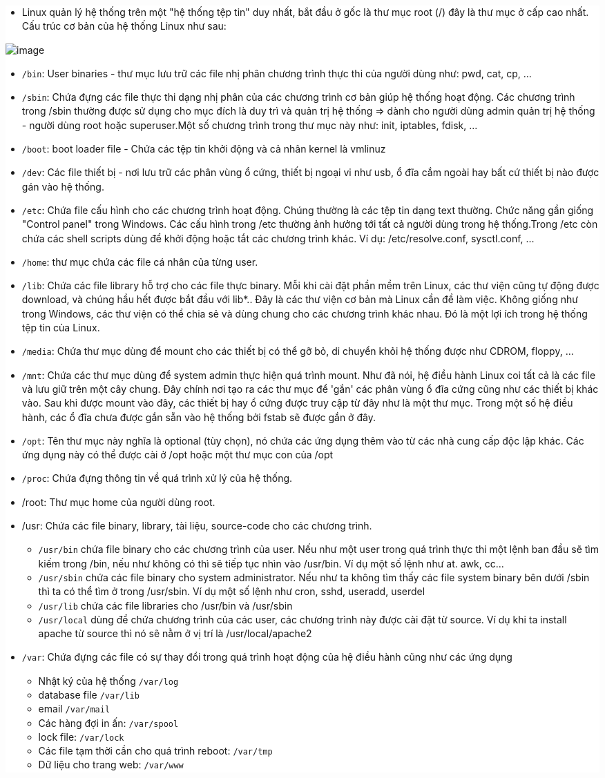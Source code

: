 - Linux quản lý hệ thống trên một "hệ thống tệp tin" duy nhất, bắt đầu ở gốc là thư mục root (/) đây là thư mục ở cấp cao nhất. Cấu trúc cơ bản của hệ thống Linux như sau:

![image](https://hackmd.io/_uploads/Hyi_sax_A.png)

- `/bin`: User binaries - thư mục lưu trữ các file nhị phân chương trình thực thi của người dùng như: pwd, cat, cp, ...

- `/sbin`: Chứa đựng các file thực thi dạng nhị phân của các chương trình cơ bản giúp hệ thống hoạt động. Các chương trình trong /sbin thường được sử dụng cho mục đích là duy trì và quản trị hệ thống => dành cho người dùng admin quản trị hệ thống - người dùng root hoặc superuser.Một số chương trình trong thư mục này như: init, iptables, fdisk, ...

- `/boot`: boot loader file - Chứa các tệp tin khởi động và cả nhân kernel là vmlinuz

- `/dev`: Các file thiết bị - nơi lưu trữ các phân vùng ổ cứng, thiết bị ngoại vi như usb, ổ đĩa cắm ngoài hay bất cứ thiết bị nào được gán vào hệ thống.

- `/etc`: Chứa file cấu hình cho các chương trình hoạt động. Chúng thường là các tệp tin dạng text thường. Chức năng gần giống "Control panel" trong Windows. Các cấu hình trong /etc thường ảnh hưởng tới tất cả người dùng trong hệ thống.Trong /etc còn chứa các shell scripts dùng để khởi động hoặc tắt các chương trình khác. Ví dụ: /etc/resolve.conf, sysctl.conf, ...

- `/home`: thư mục chứa các file cá nhân của từng user.
- `/lib`: Chứa các file library hỗ trợ cho các file thực binary. Mỗi khi cài đặt phần mềm trên Linux, các thư viện cũng tự động được download, và chúng hầu hết được bắt đầu với lib\*.. Đây là các thư viện cơ bản mà Linux cần đề làm việc. Không giống như trong Windows, các thư viện có thể chia sẻ và dùng chung cho các chương trình khác nhau. Đó là một lợi ích trong hệ thống tệp tin của Linux.
- `/media`: Chứa thư mục dùng để mount cho các thiết bị có thể gỡ bỏ, di chuyển khỏi hệ thống được như CDROM, floppy, ...

- `/mnt`: Chứa các thư mục dùng để system admin thực hiện quá trình mount. Như đã nói, hệ điều hành Linux coi tất cả là các file và lưu giữ trên một cây chung. Đây chính nơi tạo ra các thư mục để 'gắn' các phân vùng ổ đĩa cứng cũng như các thiết bị khác vào. Sau khi được mount vào đây, các thiết bị hay ổ cứng được truy cập từ đây như là một thư mục. Trong một số hệ điều hành, các ổ đĩa chưa được gắn sẵn vào hệ thống bởi fstab sẽ được gắn ở đây.
- `/opt`: Tên thư mục này nghĩa là optional (tùy chọn), nó chứa các ứng dụng thêm vào từ các nhà cung cấp độc lập khác. Các ứng dụng này có thể được cài ở /opt hoặc một thư mục con của /opt
- `/proc`: Chứa đựng thông tin về quá trình xử lý của hệ thống.
- /root: Thư mục home của người dùng root.
- /usr: Chứa các file binary, library, tài liệu, source-code cho các chương trình.

  - `/usr/bin` chứa file binary cho các chương trình của user. Nếu như một user trong quá trình thực thi một lệnh ban đầu sẽ tìm kiếm trong /bin, nếu như không có thì sẽ tiếp tục nhìn vào /usr/bin. Ví dụ một số lệnh như at. awk, cc...
  - `/usr/sbin` chứa các file binary cho system administrator. Nếu như ta không tìm thấy các file system binary bên dưới /sbin thì ta có thể tìm ở trong /usr/sbin. Ví dụ một số lệnh như cron, sshd, useradd, userdel
  - `/usr/lib` chứa các file libraries cho /usr/bin và /usr/sbin
  - `/usr/local` dùng để chứa chương trình của các user, các chương trình này được cài đặt từ source. Ví dụ khi ta install apache từ source thì nó sẽ nằm ở vị trí là /usr/local/apache2

- `/var`: Chứa đựng các file có sự thay đổi trong quá trình hoạt động của hệ điều hành cũng như các ứng dụng
  - Nhật ký của hệ thống `/var/log`
  - database file `/var/lib`
  - email `/var/mail`
  - Các hàng đợi in ấn: `/var/spool`
  - lock file: `/var/lock`
  - Các file tạm thời cần cho quá trình reboot: `/var/tmp`
  - Dữ liệu cho trang web: `/var/www`
